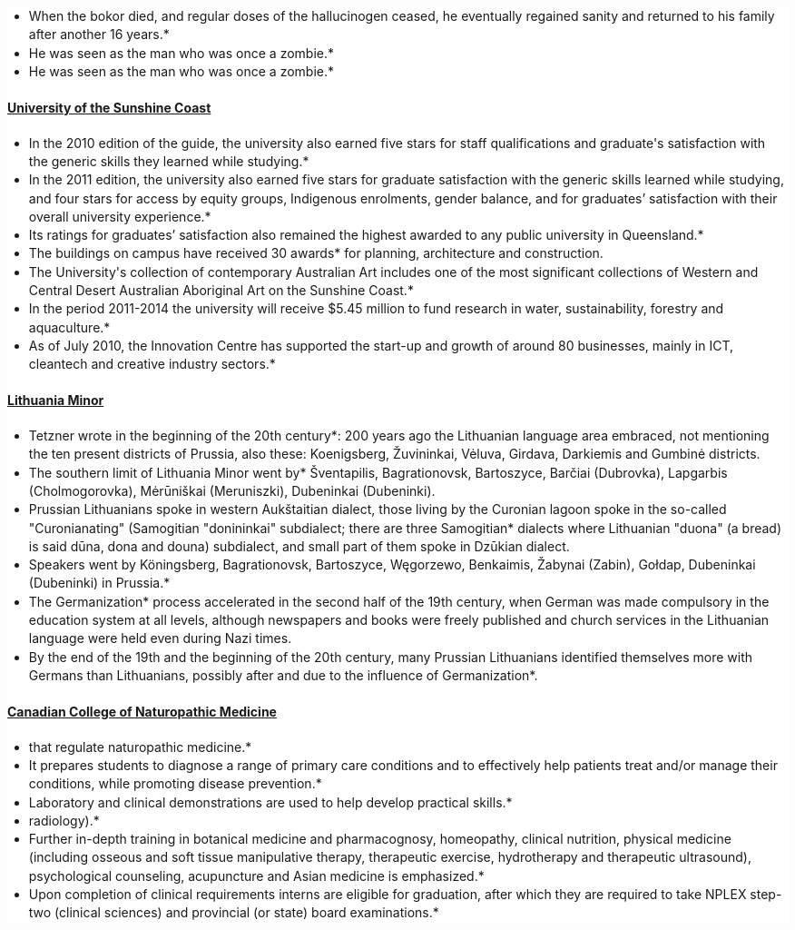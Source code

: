 - When the bokor died, and regular doses of the hallucinogen ceased, he eventually regained sanity and returned to his family after another 16 years.*
- He was seen as the man who was once a zombie.*
- He was seen as the man who was once a zombie.*

#### <a href="https://en.wikipedia.org/wiki/University_of_the_Sunshine_Coast">University of the Sunshine Coast</a>
- In the 2010 edition of the guide, the university also earned five stars for staff qualifications and graduate's satisfaction with the generic skills they learned while studying.*
- In the 2011 edition, the university also earned five stars for graduate satisfaction with the generic skills learned while studying, and four stars for access by equity groups, Indigenous enrolments, gender balance, and for graduates’ satisfaction with their overall university experience.*
- Its ratings for graduates’ satisfaction also remained the highest awarded to any public university in Queensland.*
- The buildings on campus have received 30 awards* for planning, architecture and construction.
- The University's collection of contemporary Australian Art includes one of the most significant collections of Western and Central Desert Australian Aboriginal Art on the Sunshine Coast.*
- In the period 2011-2014 the university will receive $5.45 million to fund research in water, sustainability, forestry and aquaculture.*
- As of July 2010, the Innovation Centre has supported the start-up and growth of around 80 businesses, mainly in ICT, cleantech and creative industry sectors.*

#### <a href="https://en.wikipedia.org/wiki/Lithuania_Minor">Lithuania Minor</a>
- Tetzner wrote in the beginning of the 20th century*: 200 years ago the Lithuanian language area embraced, not mentioning the ten present districts of Prussia, also these: Koenigsberg, Žuvininkai, Vėluva, Girdava, Darkiemis and Gumbinė districts.
- The southern limit of Lithuania Minor went by* Šventapilis, Bagrationovsk, Bartoszyce, Barčiai (Dubrovka), Lapgarbis (Cholmogorovka), Mėrūniškai (Meruniszki), Dubeninkai (Dubeninki).
- Prussian Lithuanians spoke in western Aukštaitian dialect, those living by the Curonian lagoon spoke in the so-called "Curonianating" (Samogitian "donininkai" subdialect; there are three Samogitian* dialects where Lithuanian "duona" (a bread) is said dūna, dona and douna) subdialect, and small part of them spoke in Dzūkian dialect.
- Speakers went by Köningsberg, Bagrationovsk, Bartoszyce, Węgorzewo, Benkaimis, Žabynai (Zabin), Gołdap, Dubeninkai (Dubeninki) in Prussia.*
- The Germanization* process accelerated in the second half of the 19th century, when German was made compulsory in the education system at all levels, although newspapers and books were freely published and church services in the Lithuanian language were held even during Nazi times.
- By the end of the 19th and the beginning of the 20th century, many Prussian Lithuanians identified themselves more with Germans than Lithuanians, possibly after and due to the influence of Germanization*.

#### <a href="https://en.wikipedia.org/wiki/Canadian_College_of_Naturopathic_Medicine">Canadian College of Naturopathic Medicine</a>
- that regulate naturopathic medicine.*
- It prepares students to diagnose a range of primary care conditions and to effectively help patients treat and/or manage their conditions, while promoting disease prevention.*
- Laboratory and clinical demonstrations are used to help develop practical skills.*
- radiology).*
- Further in-depth training in botanical medicine and pharmacognosy, homeopathy, clinical nutrition, physical medicine (including osseous and soft tissue manipulative therapy, therapeutic exercise, hydrotherapy and therapeutic ultrasound), psychological counseling, acupuncture and Asian medicine is emphasized.*
- Upon completion of clinical requirements interns are eligible for graduation, after which they are required to take NPLEX step-two (clinical sciences) and provincial (or state) board examinations.*
